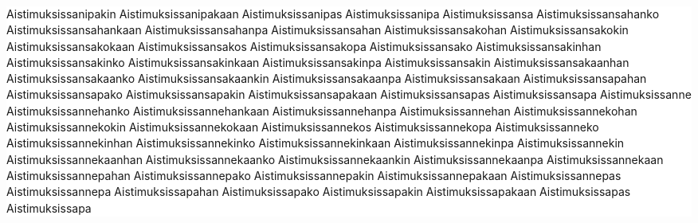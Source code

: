 Aistimuksissanipakin
Aistimuksissanipakaan
Aistimuksissanipas
Aistimuksissanipa
Aistimuksissansa
Aistimuksissansahanko
Aistimuksissansahankaan
Aistimuksissansahanpa
Aistimuksissansahan
Aistimuksissansakohan
Aistimuksissansakokin
Aistimuksissansakokaan
Aistimuksissansakos
Aistimuksissansakopa
Aistimuksissansako
Aistimuksissansakinhan
Aistimuksissansakinko
Aistimuksissansakinkaan
Aistimuksissansakinpa
Aistimuksissansakin
Aistimuksissansakaanhan
Aistimuksissansakaanko
Aistimuksissansakaankin
Aistimuksissansakaanpa
Aistimuksissansakaan
Aistimuksissansapahan
Aistimuksissansapako
Aistimuksissansapakin
Aistimuksissansapakaan
Aistimuksissansapas
Aistimuksissansapa
Aistimuksissanne
Aistimuksissannehanko
Aistimuksissannehankaan
Aistimuksissannehanpa
Aistimuksissannehan
Aistimuksissannekohan
Aistimuksissannekokin
Aistimuksissannekokaan
Aistimuksissannekos
Aistimuksissannekopa
Aistimuksissanneko
Aistimuksissannekinhan
Aistimuksissannekinko
Aistimuksissannekinkaan
Aistimuksissannekinpa
Aistimuksissannekin
Aistimuksissannekaanhan
Aistimuksissannekaanko
Aistimuksissannekaankin
Aistimuksissannekaanpa
Aistimuksissannekaan
Aistimuksissannepahan
Aistimuksissannepako
Aistimuksissannepakin
Aistimuksissannepakaan
Aistimuksissannepas
Aistimuksissannepa
Aistimuksissapahan
Aistimuksissapako
Aistimuksissapakin
Aistimuksissapakaan
Aistimuksissapas
Aistimuksissapa